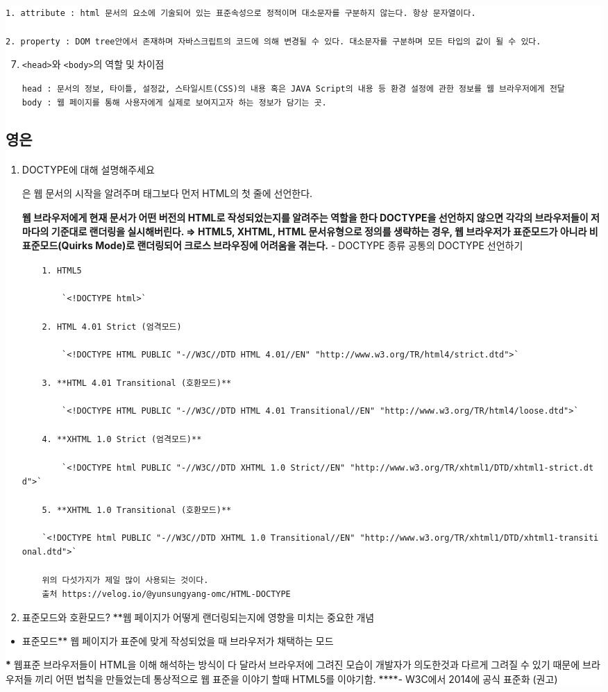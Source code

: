    ```
   1. attribute : html 문서의 요소에 기술되어 있는 표준속성으로 정적이며 대소문자를 구분하지 않는다. 항상 문자열이다.

   2. property : DOM tree안에서 존재하며 자바스크립트의 코드에 의해 변경될 수 있다. 대소문자를 구분하며 모든 타입의 값이 될 수 있다.
   ```

7. `<head>`와 `<body>`의 역할 및 차이점

   ```
   head : 문서의 정보, 타이틀, 설정값, 스타일시트(CSS)의 내용 혹은 JAVA Script의 내용 등 환경 설정에 관한 정보를 웹 브라우저에게 전달
   body : 웹 페이지를 통해 사용자에게 실제로 보여지고자 하는 정보가 담기는 곳.
   ```

## 영은

1.  DOCTYPE에 대해 설명해주세요
    <!DOCTYPE>은 웹 문서의 시작을 알려주며 태그보다 먼저 HTML의 첫 줄에 선언한다.

    **웹 브라우저에게 현재 문서가 어떤 버전의 HTML로 작성되었는지를 알려주는 역할을 한다
    DOCTYPE을 선언하지 않으면 각각의 브라우저들이 저마다의 기준대로 랜더링을 실시해버린다.
    ⇒ HTML5, XHTML, HTML 문서유형으로 정의를 생략하는 경우, 웹 브라우저가 표준모드가 아니라 비표준모드(Quirks Mode)로 랜더링되어 크로스 브라우징에 어려움을 겪는다.** - DOCTYPE 종류
    공통의 DOCTYPE 선언하기

            1. HTML5

                `<!DOCTYPE html>`

            2. HTML 4.01 Strict (엄격모드)

                `<!DOCTYPE HTML PUBLIC "-//W3C//DTD HTML 4.01//EN" "http://www.w3.org/TR/html4/strict.dtd">`

            3. **HTML 4.01 Transitional (호환모드)**

                `<!DOCTYPE HTML PUBLIC "-//W3C//DTD HTML 4.01 Transitional//EN" "http://www.w3.org/TR/html4/loose.dtd">`

            4. **XHTML 1.0 Strict (엄격모드)**

                `<!DOCTYPE html PUBLIC "-//W3C//DTD XHTML 1.0 Strict//EN" "http://www.w3.org/TR/xhtml1/DTD/xhtml1-strict.dtd">`

            5. **XHTML 1.0 Transitional (호환모드)**

            `<!DOCTYPE html PUBLIC "-//W3C//DTD XHTML 1.0 Transitional//EN" "http://www.w3.org/TR/xhtml1/DTD/xhtml1-transitional.dtd">`

            위의 다섯가지가 제일 많이 사용되는 것이다.
            출처 https://velog.io/@yunsungyang-omc/HTML-DOCTYPE

2.  표준모드와 호환모드?
    \*\*웹 페이지가 어떻게 랜더링되는지에 영향을 미치는 중요한 개념

- 표준모드\*\*
  웹 페이지가 표준에 맞게 작성되었을 때 브라우저가 채택하는 모드

**\*** 웹표준
브라우저들이 HTML을 이해 해석하는 방식이 다 달라서 브라우저에 그려진 모습이 개발자가 의도한것과 다르게 그려질 수 있기 때문에 브라우저들 끼리 어떤 법칙을 만들었는데 통상적으로 웹 표준을 이야기 할때 HTML5를 이야기함.
\*\*\*\*- W3C에서 2014에 공식 표준화 (권고)
